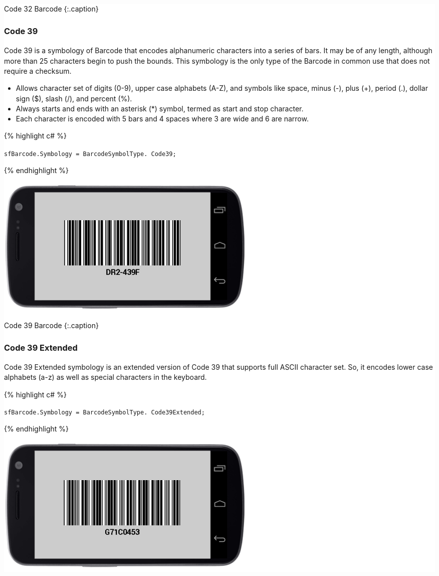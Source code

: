 Code 32 Barcode
{:.caption}

### Code 39

Code 39 is a symbology of Barcode that encodes alphanumeric characters into a series of bars. It may be of any length, although more than 25 characters begin to push the bounds. This symbology is the only type of the Barcode in common use that does not require a checksum.

* Allows character set of digits (0-9), upper case alphabets (A-Z), and symbols like space, minus (-), plus (+), period (.), dollar sign ($), slash (/), and percent (%). 
* Always starts and ends with an asterisk (*) symbol, termed as start and stop character. 
* Each character is encoded with 5 bars and 4 spaces where 3 are wide and 6 are narrow.

{% highlight c# %}

    sfBarcode.Symbology = BarcodeSymbolType. Code39;

{% endhighlight %}

![](Supported-Symbologies_images/Supported-Symbologies_img4.png)    
                                    
Code 39 Barcode
{:.caption}


### Code 39 Extended

Code 39 Extended symbology is an extended version of Code 39 that supports full ASCII character set. So, it encodes lower case alphabets (a-z) as well as special characters in the keyboard.

{% highlight c# %}

    sfBarcode.Symbology = BarcodeSymbolType. Code39Extended;

{% endhighlight %}

![](Supported-Symbologies_images/Supported-Symbologies_img5.png)
                                                   